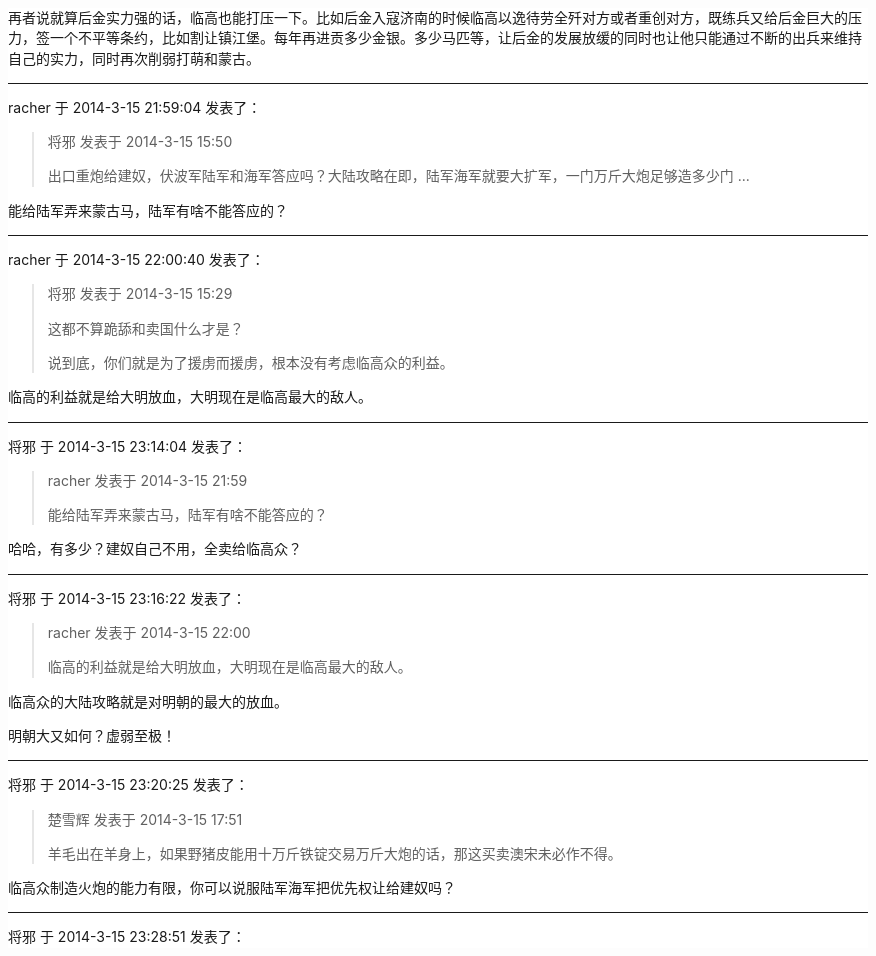 再者说就算后金实力强的话，临高也能打压一下。比如后金入寇济南的时候临高以逸待劳全歼对方或者重创对方，既练兵又给后金巨大的压力，签一个不平等条约，比如割让镇江堡。每年再进贡多少金银。多少马匹等，让后金的发展放缓的同时也让他只能通过不断的出兵来维持自己的实力，同时再次削弱打萌和蒙古。

---

racher 于 2014-3-15 21:59:04 发表了：

> 将邪 发表于 2014-3-15 15:50
>
> 出口重炮给建奴，伏波军陆军和海军答应吗？大陆攻略在即，陆军海军就要大扩军，一门万斤大炮足够造多少门 ...

能给陆军弄来蒙古马，陆军有啥不能答应的？

---

racher 于 2014-3-15 22:00:40 发表了：

> 将邪 发表于 2014-3-15 15:29
>
> 这都不算跪舔和卖国什么才是？
>
> 说到底，你们就是为了援虏而援虏，根本没有考虑临高众的利益。

临高的利益就是给大明放血，大明现在是临高最大的敌人。

---

将邪 于 2014-3-15 23:14:04 发表了：

> racher 发表于 2014-3-15 21:59
>
> 能给陆军弄来蒙古马，陆军有啥不能答应的？

哈哈，有多少？建奴自己不用，全卖给临高众？

---

将邪 于 2014-3-15 23:16:22 发表了：

> racher 发表于 2014-3-15 22:00
>
> 临高的利益就是给大明放血，大明现在是临高最大的敌人。

临高众的大陆攻略就是对明朝的最大的放血。

明朝大又如何？虚弱至极！

---

将邪 于 2014-3-15 23:20:25 发表了：

> 楚雪辉 发表于 2014-3-15 17:51
>
> 羊毛出在羊身上，如果野猪皮能用十万斤铁锭交易万斤大炮的话，那这买卖澳宋未必作不得。

临高众制造火炮的能力有限，你可以说服陆军海军把优先权让给建奴吗？

---

将邪 于 2014-3-15 23:28:51 发表了：
